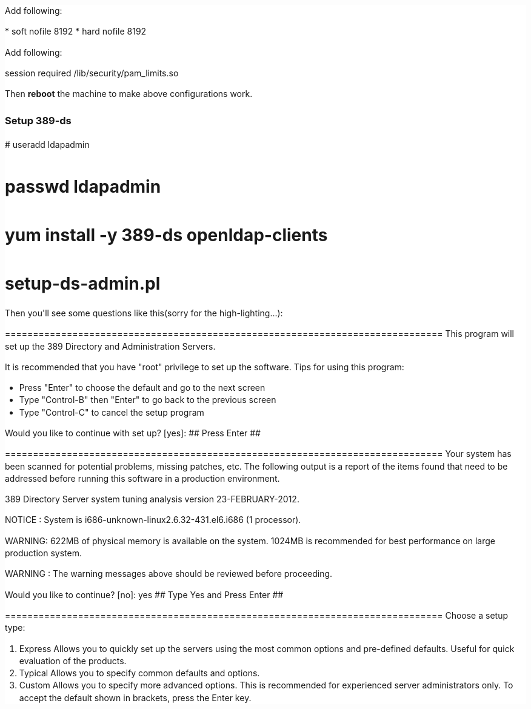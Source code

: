 Add following:

\*    soft    nofile    8192
\*    hard    nofile    8192

Add following:

session    required    /lib/security/pam\_limits.so

Then **reboot** the machine to make above configurations work.

### Setup 389-ds

\# useradd ldapadmin
# passwd ldapadmin
# yum install -y 389-ds openldap-clients
# setup-ds-admin.pl

Then you'll see some questions like this(sorry for the high-lighting...):

\==============================================================================
This program will set up the 389 Directory and Administration Servers.

It is recommended that you have "root" privilege to set up the software.
Tips for using this program:
  - Press "Enter" to choose the default and go to the next screen
  - Type "Control-B" then "Enter" to go back to the previous screen
  - Type "Control-C" to cancel the setup program

Would you like to continue with set up? \[yes\]:   ## Press Enter ## 

==============================================================================
Your system has been scanned for potential problems, missing patches,
etc.  The following output is a report of the items found that need to
be addressed before running this software in a production
environment.

389 Directory Server system tuning analysis version 23-FEBRUARY-2012.

NOTICE : System is i686-unknown-linux2.6.32-431.el6.i686 (1 processor).

WARNING: 622MB of physical memory is available on the system. 1024MB is recommended for best performance on large production system.

WARNING  : The warning messages above should be reviewed before proceeding.

Would you like to continue? \[no\]: yes  ## Type Yes and Press Enter ##

==============================================================================
Choose a setup type:
   1. Express
       Allows you to quickly set up the servers using the most
       common options and pre-defined defaults. Useful for quick
       evaluation of the products.
   2. Typical
       Allows you to specify common defaults and options.
   3. Custom
       Allows you to specify more advanced options. This is 
       recommended for experienced server administrators only.
To accept the default shown in brackets, press the Enter key.
